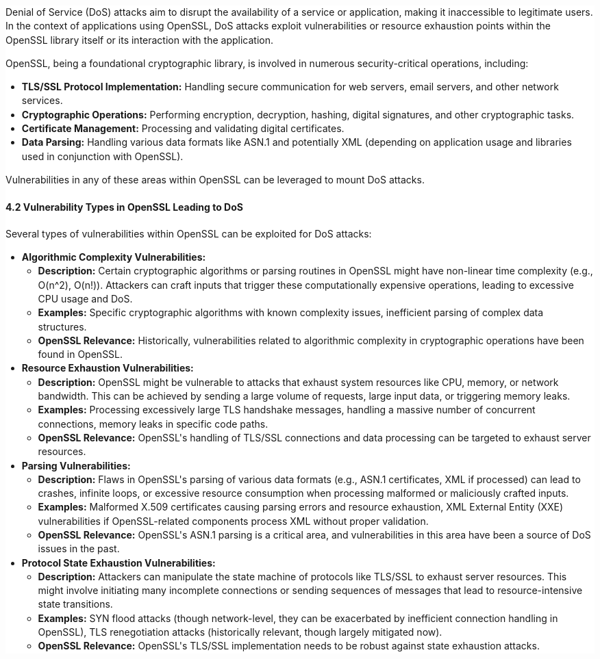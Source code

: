 Denial of Service (DoS) attacks aim to disrupt the availability of a service or application, making it inaccessible to legitimate users. In the context of applications using OpenSSL, DoS attacks exploit vulnerabilities or resource exhaustion points within the OpenSSL library itself or its interaction with the application.

OpenSSL, being a foundational cryptographic library, is involved in numerous security-critical operations, including:

* **TLS/SSL Protocol Implementation:** Handling secure communication for web servers, email servers, and other network services.
* **Cryptographic Operations:** Performing encryption, decryption, hashing, digital signatures, and other cryptographic tasks.
* **Certificate Management:** Processing and validating digital certificates.
* **Data Parsing:** Handling various data formats like ASN.1 and potentially XML (depending on application usage and libraries used in conjunction with OpenSSL).

Vulnerabilities in any of these areas within OpenSSL can be leveraged to mount DoS attacks.

#### 4.2 Vulnerability Types in OpenSSL Leading to DoS

Several types of vulnerabilities within OpenSSL can be exploited for DoS attacks:

* **Algorithmic Complexity Vulnerabilities:**
    * **Description:** Certain cryptographic algorithms or parsing routines in OpenSSL might have non-linear time complexity (e.g., O(n^2), O(n!)). Attackers can craft inputs that trigger these computationally expensive operations, leading to excessive CPU usage and DoS.
    * **Examples:**  Specific cryptographic algorithms with known complexity issues, inefficient parsing of complex data structures.
    * **OpenSSL Relevance:** Historically, vulnerabilities related to algorithmic complexity in cryptographic operations have been found in OpenSSL.
* **Resource Exhaustion Vulnerabilities:**
    * **Description:**  OpenSSL might be vulnerable to attacks that exhaust system resources like CPU, memory, or network bandwidth. This can be achieved by sending a large volume of requests, large input data, or triggering memory leaks.
    * **Examples:**  Processing excessively large TLS handshake messages, handling a massive number of concurrent connections, memory leaks in specific code paths.
    * **OpenSSL Relevance:** OpenSSL's handling of TLS/SSL connections and data processing can be targeted to exhaust server resources.
* **Parsing Vulnerabilities:**
    * **Description:**  Flaws in OpenSSL's parsing of various data formats (e.g., ASN.1 certificates, XML if processed) can lead to crashes, infinite loops, or excessive resource consumption when processing malformed or maliciously crafted inputs.
    * **Examples:**  Malformed X.509 certificates causing parsing errors and resource exhaustion, XML External Entity (XXE) vulnerabilities if OpenSSL-related components process XML without proper validation.
    * **OpenSSL Relevance:** OpenSSL's ASN.1 parsing is a critical area, and vulnerabilities in this area have been a source of DoS issues in the past.
* **Protocol State Exhaustion Vulnerabilities:**
    * **Description:** Attackers can manipulate the state machine of protocols like TLS/SSL to exhaust server resources. This might involve initiating many incomplete connections or sending sequences of messages that lead to resource-intensive state transitions.
    * **Examples:**  SYN flood attacks (though network-level, they can be exacerbated by inefficient connection handling in OpenSSL), TLS renegotiation attacks (historically relevant, though largely mitigated now).
    * **OpenSSL Relevance:** OpenSSL's TLS/SSL implementation needs to be robust against state exhaustion attacks.
